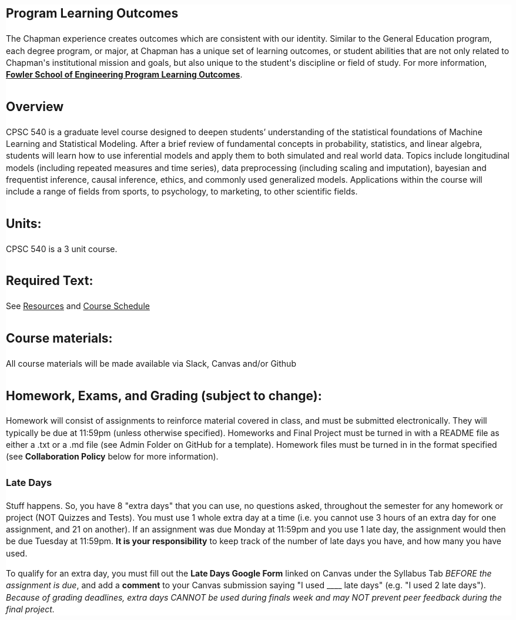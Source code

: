 ## Program Learning Outcomes

The Chapman experience creates outcomes which are consistent with our identity. Similar to the General Education program, each degree program, or major, at Chapman has a unique set of learning outcomes, or student abilities that are not only related to Chapman's institutional mission and goals, but also unique to the student's discipline or field of study. For more information, [**Fowler School of Engineering Program Learning Outcomes**](https://docs.google.com/document/d/1OESCtPUolnWFV_qRFuRzNrzxmUtYr5H-dFaYVmPUKY0/edit?usp=sharing).

## Overview 

CPSC 540 is a graduate level course designed to deepen students’ understanding of the statistical foundations of Machine Learning and Statistical Modeling. After a brief review of fundamental concepts in probability, statistics, and linear algebra, students will learn how to use inferential models and apply them to both simulated and real world data. Topics include longitudinal models (including repeated measures and time series), data preprocessing (including scaling and imputation), bayesian and frequentist inference, causal inference, ethics, and commonly used generalized models. Applications within the course will include a range of fields from sports, to psychology, to marketing, to other scientific fields. 

## Units:

CPSC 540 is a 3 unit course.

## Required Text:

See [Resources]() and [Course Schedule]()

## Course materials:

All course materials will be made available via Slack, Canvas and/or Github

## Homework, Exams, and Grading (subject to change):

Homework will consist of assignments to reinforce material covered in class, and must be submitted electronically. They will typically be due at 11:59pm (unless otherwise specified). Homeworks and Final Project must be turned in with a README file as either a .txt or a .md file (see Admin Folder on GitHub for a template). Homework files must be turned in in the format specified (see **Collaboration Policy** below for more information).

### Late Days

Stuff happens. So, you have 8 "extra days" that you can use, no questions asked, throughout the semester for any homework or project (NOT Quizzes and Tests). You must use 1 whole extra day at a time (i.e. you cannot use 3 hours of an extra day for one assignment, and 21 on another). If an assignment was due Monday at 11:59pm and you use 1 late day, the assignment would then be due Tuesday at 11:59pm. **It is your responsibility** to keep track of the number of late days you have, and how many you have used.

To qualify for an extra day, you must fill out the **Late Days Google Form** linked on Canvas under the Syllabus Tab *BEFORE the assignment is due*, and add a **comment** to your Canvas submission saying "I used \_\_\_\_ late days" (e.g. "I used 2 late days"). *Because of grading deadlines, extra days CANNOT be used during finals week and may NOT prevent peer feedback during the final project.*

